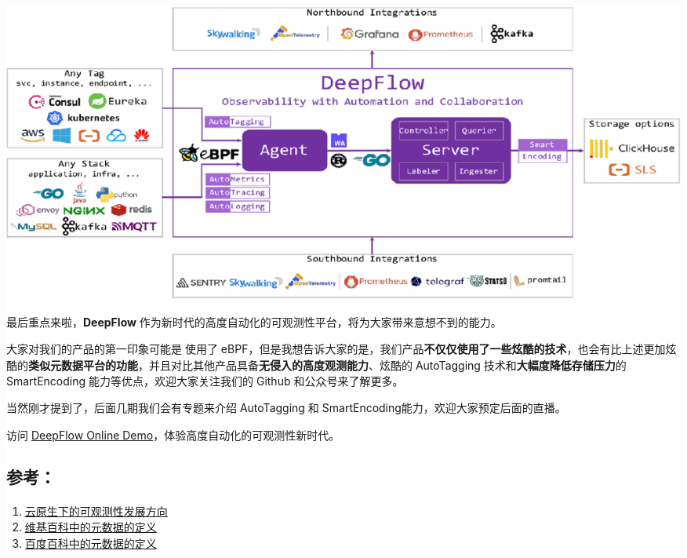 ![DeepFlow 架构图](9.png)

最后重点来啦，**DeepFlow** 作为新时代的高度自动化的可观测性平台，将为大家带来意想不到的能力。

大家对我们的产品的第一印象可能是 使用了 eBPF，但是我想告诉大家的是，我们产品**不仅仅使用了一些炫酷的技术**，也会有比上述更加炫酷的**类似元数据平台的功能**，并且对比其他产品具备**无侵入的高度观测能力**、炫酷的 AutoTagging 技术和**大幅度降低存储压力**的 SmartEncoding 能力等优点，欢迎大家关注我们的 Github 和公众号来了解更多。

当然刚才提到了，后面几期我们会有专题来介绍 AutoTagging 和 SmartEncoding能力，欢迎大家预定后面的直播。

访问 [DeepFlow Online Demo](https://ce-demo.DeepFlow.yunshan.net/)，体验高度自动化的可观测性新时代。


## 参考：
1. [云原生下的可观测性发展方向](https://cloudnative.to/blog/cloud-native-observability/)
2. [维基百科中的元数据的定义](https://zh.wikipedia.org/wiki/%E5%85%83%E6%95%B0%E6%8D%AE)
3. [百度百科中的元数据的定义](https://baike.baidu.com/item/%E5%85%83%E6%95%B0%E6%8D%AE/1946090)
